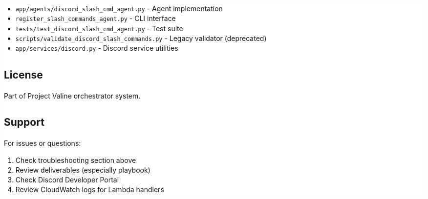 - `app/agents/discord_slash_cmd_agent.py` - Agent implementation
- `register_slash_commands_agent.py` - CLI interface
- `tests/test_discord_slash_cmd_agent.py` - Test suite
- `scripts/validate_discord_slash_commands.py` - Legacy validator (deprecated)
- `app/services/discord.py` - Discord service utilities

## License

Part of Project Valine orchestrator system.

## Support

For issues or questions:
1. Check troubleshooting section above
2. Review deliverables (especially playbook)
3. Check Discord Developer Portal
4. Review CloudWatch logs for Lambda handlers
